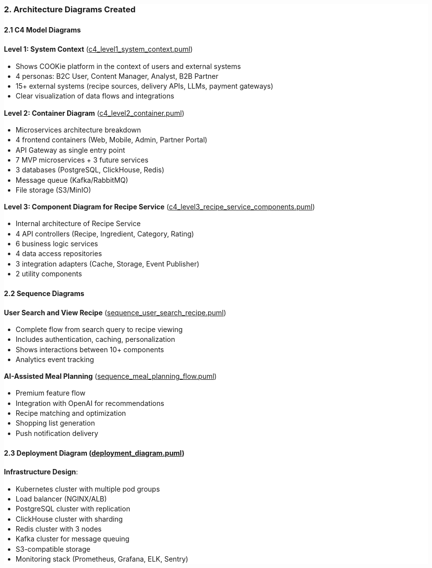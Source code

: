 ### 2. Architecture Diagrams Created

#### 2.1 C4 Model Diagrams

**Level 1: System Context** ([c4_level1_system_context.puml](diagrams/c4_level1_system_context.puml))
- Shows COOKie platform in the context of users and external systems
- 4 personas: B2C User, Content Manager, Analyst, B2B Partner
- 15+ external systems (recipe sources, delivery APIs, LLMs, payment gateways)
- Clear visualization of data flows and integrations

**Level 2: Container Diagram** ([c4_level2_container.puml](diagrams/c4_level2_container.puml))
- Microservices architecture breakdown
- 4 frontend containers (Web, Mobile, Admin, Partner Portal)
- API Gateway as single entry point
- 7 MVP microservices + 3 future services
- 3 databases (PostgreSQL, ClickHouse, Redis)
- Message queue (Kafka/RabbitMQ)
- File storage (S3/MinIO)

**Level 3: Component Diagram for Recipe Service** ([c4_level3_recipe_service_components.puml](diagrams/c4_level3_recipe_service_components.puml))
- Internal architecture of Recipe Service
- 4 API controllers (Recipe, Ingredient, Category, Rating)
- 6 business logic services
- 4 data access repositories
- 3 integration adapters (Cache, Storage, Event Publisher)
- 2 utility components

#### 2.2 Sequence Diagrams

**User Search and View Recipe** ([sequence_user_search_recipe.puml](diagrams/sequence_user_search_recipe.puml))
- Complete flow from search query to recipe viewing
- Includes authentication, caching, personalization
- Shows interactions between 10+ components
- Analytics event tracking

**AI-Assisted Meal Planning** ([sequence_meal_planning_flow.puml](diagrams/sequence_meal_planning_flow.puml))
- Premium feature flow
- Integration with OpenAI for recommendations
- Recipe matching and optimization
- Shopping list generation
- Push notification delivery

#### 2.3 Deployment Diagram ([deployment_diagram.puml](diagrams/deployment_diagram.puml))

**Infrastructure Design**:
- Kubernetes cluster with multiple pod groups
- Load balancer (NGINX/ALB)
- PostgreSQL cluster with replication
- ClickHouse cluster with sharding
- Redis cluster with 3 nodes
- Kafka cluster for message queuing
- S3-compatible storage
- Monitoring stack (Prometheus, Grafana, ELK, Sentry)
